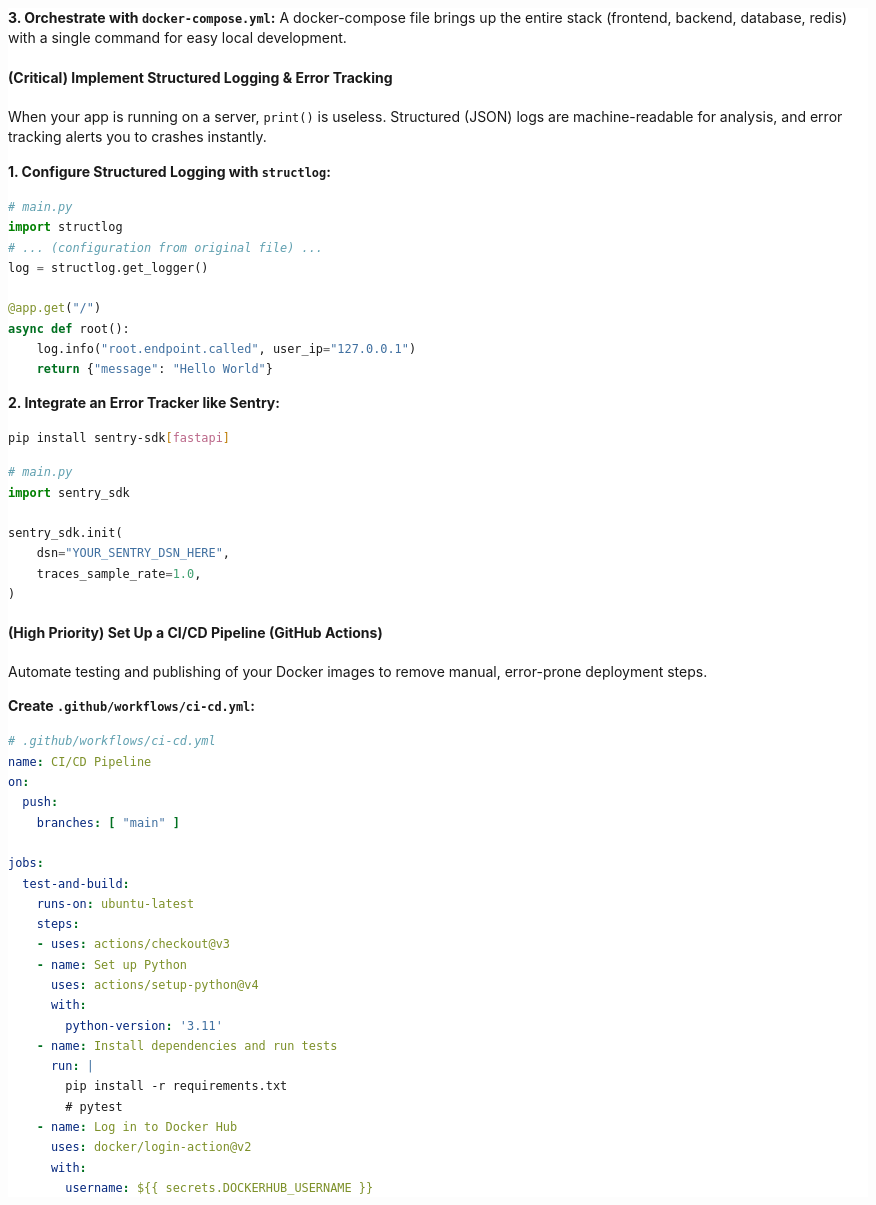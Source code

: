 **3. Orchestrate with `docker-compose.yml`:**
A docker-compose file brings up the entire stack (frontend, backend, database, redis) with a single command for easy local development.

#### (Critical) Implement Structured Logging & Error Tracking
When your app is running on a server, `print()` is useless. Structured (JSON) logs are machine-readable for analysis, and error tracking alerts you to crashes instantly.

**1. Configure Structured Logging with `structlog`:**
```python
# main.py
import structlog
# ... (configuration from original file) ...
log = structlog.get_logger()

@app.get("/")
async def root():
    log.info("root.endpoint.called", user_ip="127.0.0.1")
    return {"message": "Hello World"}
```

**2. Integrate an Error Tracker like Sentry:**
```bash
pip install sentry-sdk[fastapi]
```
```python
# main.py
import sentry_sdk

sentry_sdk.init(
    dsn="YOUR_SENTRY_DSN_HERE",
    traces_sample_rate=1.0,
)
```

#### (High Priority) Set Up a CI/CD Pipeline (GitHub Actions)
Automate testing and publishing of your Docker images to remove manual, error-prone deployment steps.

**Create `.github/workflows/ci-cd.yml`:**
```yaml
# .github/workflows/ci-cd.yml
name: CI/CD Pipeline
on:
  push:
    branches: [ "main" ]

jobs:
  test-and-build:
    runs-on: ubuntu-latest
    steps:
    - uses: actions/checkout@v3
    - name: Set up Python
      uses: actions/setup-python@v4
      with:
        python-version: '3.11'
    - name: Install dependencies and run tests
      run: |
        pip install -r requirements.txt
        # pytest
    - name: Log in to Docker Hub
      uses: docker/login-action@v2
      with:
        username: ${{ secrets.DOCKERHUB_USERNAME }}
```